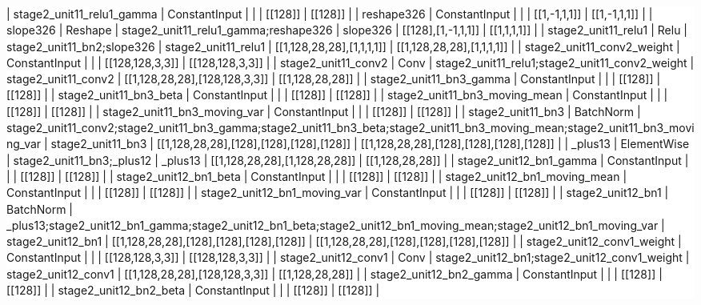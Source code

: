 | stage2_unit11_relu1_gamma     | ConstantInput |                                                                                                                               |                      | [[128]]                                 | [[128]]                                 |
| reshape326                    | ConstantInput |                                                                                                                               |                      | [[1,-1,1,1]]                            | [[1,-1,1,1]]                            |
| slope326                      | Reshape       | stage2_unit11_relu1_gamma;reshape326                                                                                          | slope326             | [[128],[1,-1,1,1]]                      | [[1,1,1,1]]                             |
| stage2_unit11_relu1           | Relu          | stage2_unit11_bn2;slope326                                                                                                    | stage2_unit11_relu1  | [[1,128,28,28],[1,1,1,1]]               | [[1,128,28,28],[1,1,1,1]]               |
| stage2_unit11_conv2_weight    | ConstantInput |                                                                                                                               |                      | [[128,128,3,3]]                         | [[128,128,3,3]]                         |
| stage2_unit11_conv2           | Conv          | stage2_unit11_relu1;stage2_unit11_conv2_weight                                                                                | stage2_unit11_conv2  | [[1,128,28,28],[128,128,3,3]]           | [[1,128,28,28]]                         |
| stage2_unit11_bn3_gamma       | ConstantInput |                                                                                                                               |                      | [[128]]                                 | [[128]]                                 |
| stage2_unit11_bn3_beta        | ConstantInput |                                                                                                                               |                      | [[128]]                                 | [[128]]                                 |
| stage2_unit11_bn3_moving_mean | ConstantInput |                                                                                                                               |                      | [[128]]                                 | [[128]]                                 |
| stage2_unit11_bn3_moving_var  | ConstantInput |                                                                                                                               |                      | [[128]]                                 | [[128]]                                 |
| stage2_unit11_bn3             | BatchNorm     | stage2_unit11_conv2;stage2_unit11_bn3_gamma;stage2_unit11_bn3_beta;stage2_unit11_bn3_moving_mean;stage2_unit11_bn3_moving_var | stage2_unit11_bn3    | [[1,128,28,28],[128],[128],[128],[128]] | [[1,128,28,28],[128],[128],[128],[128]] |
| _plus13                       | ElementWise   | stage2_unit11_bn3;_plus12                                                                                                     | _plus13              | [[1,128,28,28],[1,128,28,28]]           | [[1,128,28,28]]                         |
| stage2_unit12_bn1_gamma       | ConstantInput |                                                                                                                               |                      | [[128]]                                 | [[128]]                                 |
| stage2_unit12_bn1_beta        | ConstantInput |                                                                                                                               |                      | [[128]]                                 | [[128]]                                 |
| stage2_unit12_bn1_moving_mean | ConstantInput |                                                                                                                               |                      | [[128]]                                 | [[128]]                                 |
| stage2_unit12_bn1_moving_var  | ConstantInput |                                                                                                                               |                      | [[128]]                                 | [[128]]                                 |
| stage2_unit12_bn1             | BatchNorm     | _plus13;stage2_unit12_bn1_gamma;stage2_unit12_bn1_beta;stage2_unit12_bn1_moving_mean;stage2_unit12_bn1_moving_var             | stage2_unit12_bn1    | [[1,128,28,28],[128],[128],[128],[128]] | [[1,128,28,28],[128],[128],[128],[128]] |
| stage2_unit12_conv1_weight    | ConstantInput |                                                                                                                               |                      | [[128,128,3,3]]                         | [[128,128,3,3]]                         |
| stage2_unit12_conv1           | Conv          | stage2_unit12_bn1;stage2_unit12_conv1_weight                                                                                  | stage2_unit12_conv1  | [[1,128,28,28],[128,128,3,3]]           | [[1,128,28,28]]                         |
| stage2_unit12_bn2_gamma       | ConstantInput |                                                                                                                               |                      | [[128]]                                 | [[128]]                                 |
| stage2_unit12_bn2_beta        | ConstantInput |                                                                                                                               |                      | [[128]]                                 | [[128]]                                 |